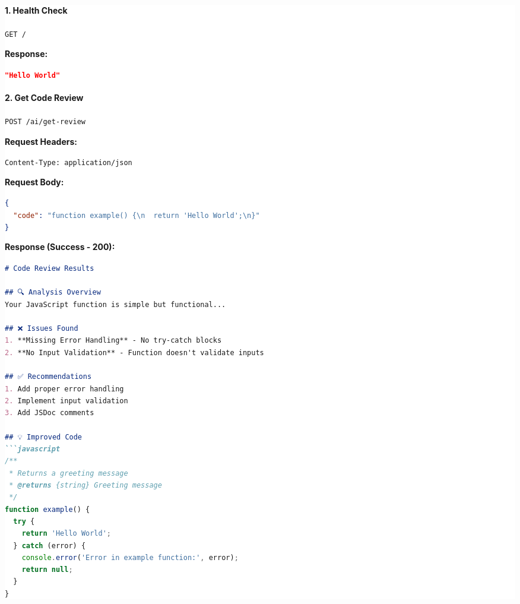 #### 1. Health Check
```http
GET /
```

**Response:**
```json
"Hello World"
```

#### 2. Get Code Review
```http
POST /ai/get-review
```

**Request Headers:**
```
Content-Type: application/json
```

**Request Body:**
```json
{
  "code": "function example() {\n  return 'Hello World';\n}"
}
```

**Response (Success - 200):**
```markdown
# Code Review Results

## 🔍 Analysis Overview
Your JavaScript function is simple but functional...

## ❌ Issues Found
1. **Missing Error Handling** - No try-catch blocks
2. **No Input Validation** - Function doesn't validate inputs

## ✅ Recommendations
1. Add proper error handling
2. Implement input validation
3. Add JSDoc comments

## 💡 Improved Code
```javascript
/**
 * Returns a greeting message
 * @returns {string} Greeting message
 */
function example() {
  try {
    return 'Hello World';
  } catch (error) {
    console.error('Error in example function:', error);
    return null;
  }
}
```
